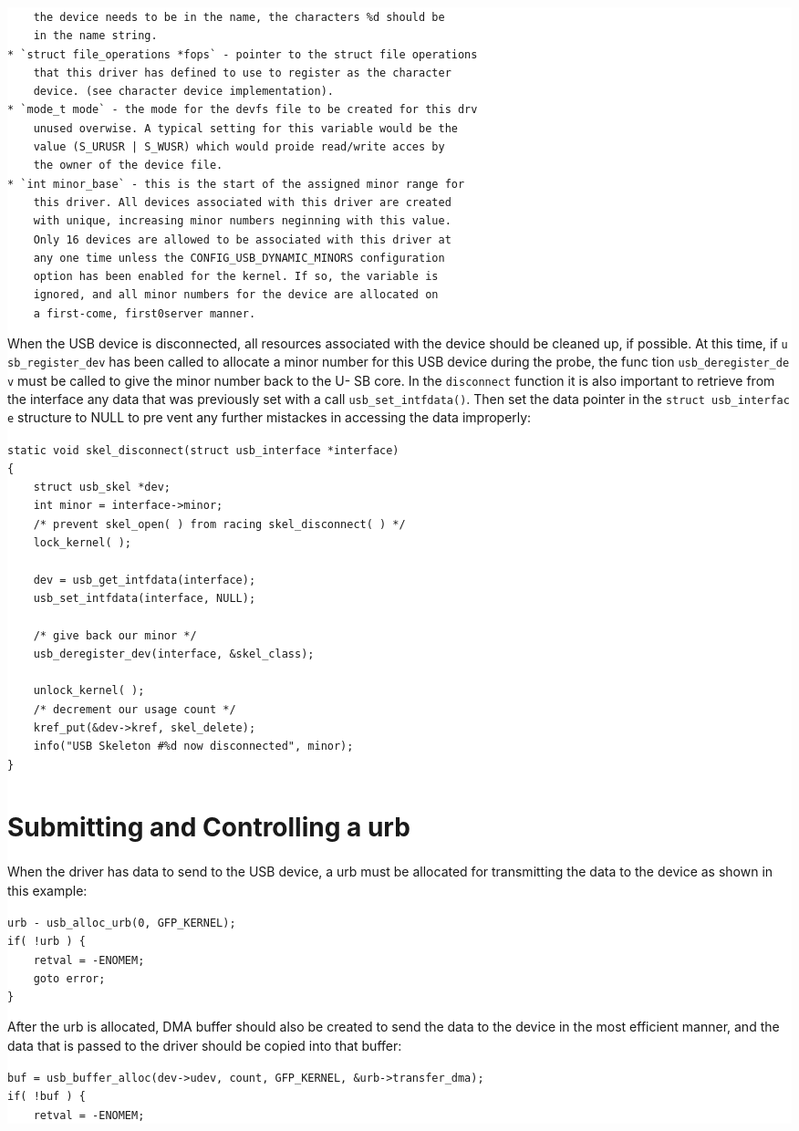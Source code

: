		the device needs to be in the name, the characters %d should be
		in the name string.
	* `struct file_operations *fops` - pointer to the struct file operations
		that this driver has defined to use to register as the character
		device. (see character device implementation).
	* `mode_t mode` - the mode for the devfs file to be created for this drv
		unused overwise. A typical setting for this variable would be the
		value (S_URUSR | S_WUSR) which would proide read/write acces by
		the owner of the device file.
	* `int minor_base` - this is the start of the assigned minor range for
		this driver. All devices associated with this driver are created
		with unique, increasing minor numbers neginning with this value.
		Only 16 devices are allowed to be associated with this driver at
		any one time unless the CONFIG_USB_DYNAMIC_MINORS configuration
		option has been enabled for the kernel. If so, the variable is
		ignored, and all minor numbers for the device are allocated on
		a first-come, first0server manner.

When the USB device is disconnected, all resources associated with the device
should be cleaned up, if possible. At this time, if `usb_register_dev` has been
called to allocate a minor number for this USB device during the probe, the func
tion `usb_deregister_dev` must be called to give the minor number back to the U-
SB core. In the `disconnect` function it is also important to retrieve from the
interface any data that was previously set with a call `usb_set_intfdata()`.
Then set the data pointer in the `struct usb_interface` structure to NULL to pre
vent any further mistackes in accessing the data improperly:
```
static void skel_disconnect(struct usb_interface *interface)
{
	struct usb_skel *dev;
	int minor = interface->minor;
	/* prevent skel_open( ) from racing skel_disconnect( ) */
	lock_kernel( );

	dev = usb_get_intfdata(interface);
	usb_set_intfdata(interface, NULL);

	/* give back our minor */
	usb_deregister_dev(interface, &skel_class);

	unlock_kernel( );
	/* decrement our usage count */
	kref_put(&dev->kref, skel_delete);
	info("USB Skeleton #%d now disconnected", minor);
}
```
# Submitting and Controlling a urb

When the driver has data to send to the USB device, a urb must be allocated for
transmitting the data to the device as shown in this example:
```
urb - usb_alloc_urb(0, GFP_KERNEL);
if( !urb ) {
	retval = -ENOMEM;
	goto error;
}
```
After the urb is allocated, DMA buffer should also be created to send the data
to the device in the most efficient manner, and the data that is passed to the
driver should be copied into that buffer:
```
buf = usb_buffer_alloc(dev->udev, count, GFP_KERNEL, &urb->transfer_dma);
if( !buf ) {
	retval = -ENOMEM;
```